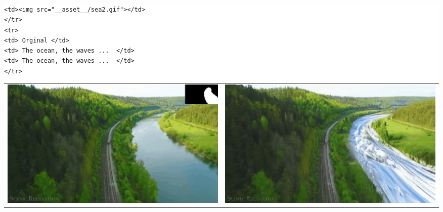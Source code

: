     <td><img src="__asset__/sea2.gif"></td>
    </tr>
    <tr>
    <td> Orginal </td>
    <td> The ocean, the waves ...  </td>
    <td> The ocean, the waves ...  </td>
    </tr>
    
</table>

<table>
    <tr>
    <td><img src="__asset__/river_org.gif"></td>
    <td><img src="__asset__/river1.gif"></td>